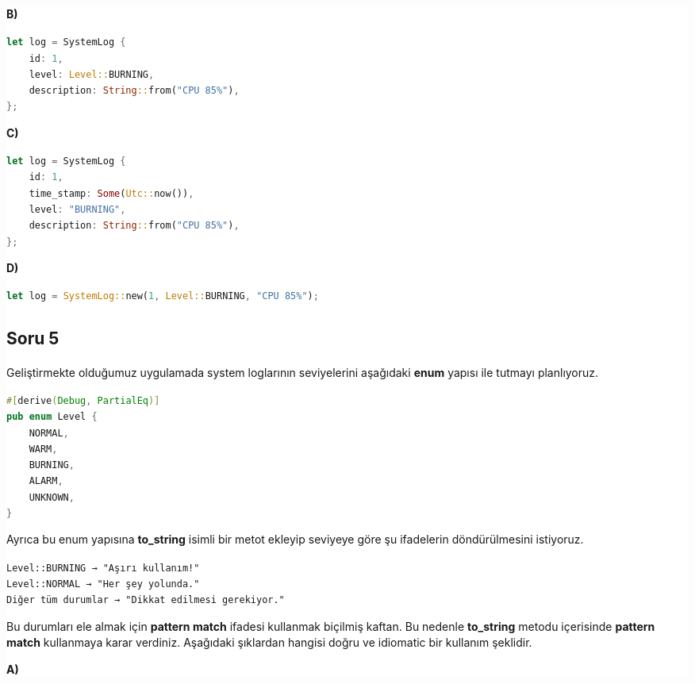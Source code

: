 **B)**  

```rust
let log = SystemLog {  
    id: 1,  
    level: Level::BURNING,  
    description: String::from("CPU 85%"),  
};
```

**C)**

```rust
let log = SystemLog {  
    id: 1,  
    time_stamp: Some(Utc::now()),  
    level: "BURNING",  
    description: String::from("CPU 85%"),  
};
```

**D)**  

```rust
let log = SystemLog::new(1, Level::BURNING, "CPU 85%");
```

## Soru 5

Geliştirmekte olduğumuz uygulamada system loglarının seviyelerini aşağıdaki **enum** yapısı ile tutmayı planlıyoruz.

```rust
#[derive(Debug, PartialEq)]  
pub enum Level {  
    NORMAL,  
    WARM,  
    BURNING,  
    ALARM,  
    UNKNOWN,  
}
```

Ayrıca bu enum yapısına **to_string** isimli bir metot ekleyip seviyeye göre şu ifadelerin döndürülmesini istiyoruz.

```text
Level::BURNING → "Aşırı kullanım!"  
Level::NORMAL → "Her şey yolunda."  
Diğer tüm durumlar → "Dikkat edilmesi gerekiyor."
```

Bu durumları ele almak için **pattern match** ifadesi kullanmak biçilmiş kaftan. Bu nedenle **to_string** metodu içerisinde **pattern match** kullanmaya karar verdiniz. Aşağıdaki şıklardan hangisi doğru ve idiomatic bir kullanım şeklidir.

**A)**
